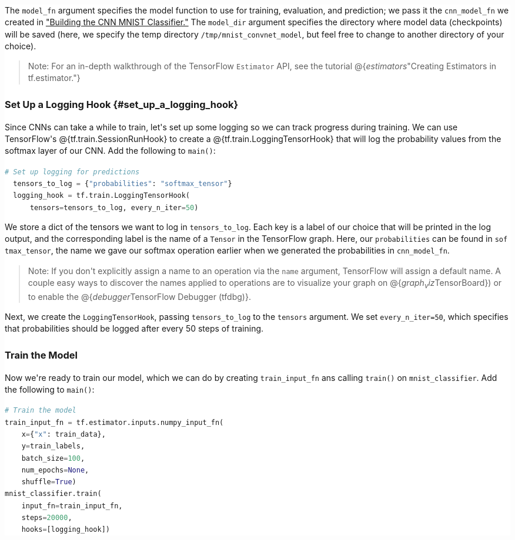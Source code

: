 The `model_fn` argument specifies the model function to use for training,
evaluation, and prediction; we pass it the `cnn_model_fn` we created in
["Building the CNN MNIST Classifier."](#building-the-cnn-mnist-classifier) The
`model_dir` argument specifies the directory where model data (checkpoints) will
be saved (here, we specify the temp directory `/tmp/mnist_convnet_model`, but
feel free to change to another directory of your choice).

> Note: For an in-depth walkthrough of the TensorFlow `Estimator` API, see the
> tutorial @{$estimators$"Creating Estimators in tf.estimator."}

### Set Up a Logging Hook {#set_up_a_logging_hook}

Since CNNs can take a while to train, let's set up some logging so we can track
progress during training. We can use TensorFlow's @{tf.train.SessionRunHook} to create a
@{tf.train.LoggingTensorHook}
that will log the probability values from the softmax layer of our CNN. Add the
following to `main()`:

```python
# Set up logging for predictions
  tensors_to_log = {"probabilities": "softmax_tensor"}
  logging_hook = tf.train.LoggingTensorHook(
      tensors=tensors_to_log, every_n_iter=50)
```

We store a dict of the tensors we want to log in `tensors_to_log`. Each key is a
label of our choice that will be printed in the log output, and the
corresponding label is the name of a `Tensor` in the TensorFlow graph. Here, our
`probabilities` can be found in `softmax_tensor`, the name we gave our softmax
operation earlier when we generated the probabilities in `cnn_model_fn`.

> Note: If you don't explicitly assign a name to an operation via the `name`
> argument, TensorFlow will assign a default name. A couple easy ways to
> discover the names applied to operations are to visualize your graph on
> @{$graph_viz$TensorBoard}) or to enable the @{$debugger$TensorFlow Debugger
> (tfdbg)}.

Next, we create the `LoggingTensorHook`, passing `tensors_to_log` to the
`tensors` argument. We set `every_n_iter=50`, which specifies that probabilities
should be logged after every 50 steps of training.

### Train the Model

Now we're ready to train our model, which we can do by creating `train_input_fn`
ans calling `train()` on `mnist_classifier`. Add the following to `main()`:

```python
# Train the model
train_input_fn = tf.estimator.inputs.numpy_input_fn(
    x={"x": train_data},
    y=train_labels,
    batch_size=100,
    num_epochs=None,
    shuffle=True)
mnist_classifier.train(
    input_fn=train_input_fn,
    steps=20000,
    hooks=[logging_hook])
```
